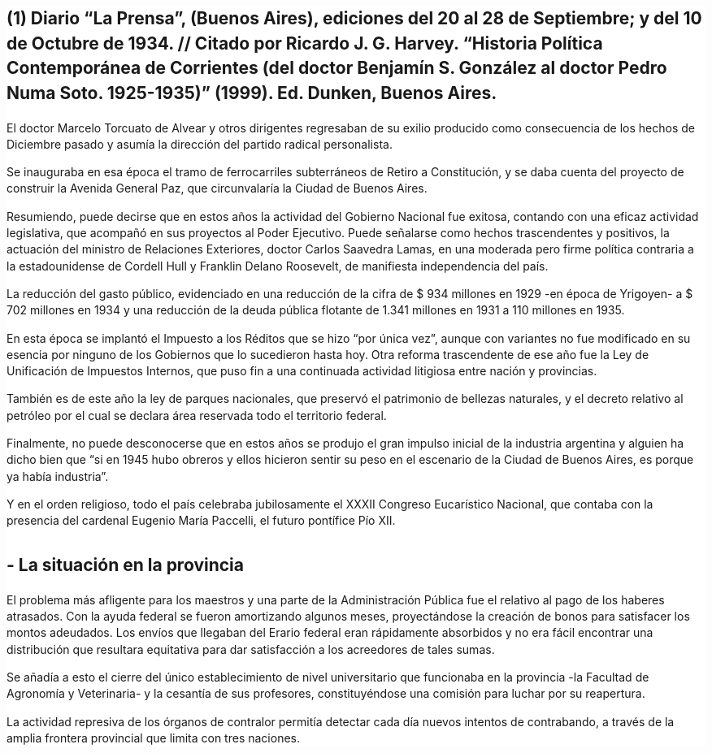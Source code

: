 ## **(1)** Diario “La Prensa”, (Buenos Aires), ediciones del 20 al 28 de Septiembre; y del 10 de Octubre de 1934. // Citado por Ricardo J. G. Harvey. “Historia Política Contemporánea de Corrientes (del doctor Benjamín S. González al doctor Pedro Numa Soto. 1925-1935)” (1999). Ed. Dunken, Buenos Aires.

El doctor Marcelo Torcuato de Alvear y otros dirigentes regresaban de su exilio producido como consecuencia de los hechos de Diciembre pasado y asumía la dirección del partido radical personalista.

Se inauguraba en esa época el tramo de ferrocarriles subterráneos de Retiro a Constitución, y se daba cuenta del proyecto de construir la Avenida General Paz, que circunvalaría la Ciudad de Buenos Aires.

Resumiendo, puede decirse que en estos años la actividad del Gobierno Nacional fue exitosa, contando con una eficaz actividad legislativa, que acompañó en sus proyectos al Poder Ejecutivo. Puede señalarse como hechos trascendentes y positivos, la actuación del ministro de Relaciones Exteriores, doctor Carlos Saavedra Lamas, en una moderada pero firme política contraria a la estadounidense de Cordell Hull y Franklin Delano Roosevelt, de manifiesta independencia del país.

La reducción del gasto público, evidenciado en una reducción de la cifra de $ 934 millones en 1929 -en época de Yrigoyen- a $ 702 millones en 1934 y una reducción de la deuda pública flotante de 1.341 millones en 1931 a 110 millones en 1935.

En esta época se implantó el Impuesto a los Réditos que se hizo “por única vez”, aunque con variantes no fue modificado en su esencia por ninguno de los Gobiernos que lo sucedieron hasta hoy. Otra reforma trascendente de ese año fue la Ley de Unificación de Impuestos Internos, que puso fin a una continuada actividad litigiosa entre nación y provincias.

También es de este año la ley de parques nacionales, que preservó el patrimonio de bellezas naturales, y el decreto relativo al petróleo por el cual se declara área reservada todo el territorio federal.

Finalmente, no puede desconocerse que en estos años se produjo el gran impulso inicial de la industria argentina y alguien ha dicho bien que “si en 1945 hubo obreros y ellos hicieron sentir su peso en el escenario de la Ciudad de Buenos Aires, es porque ya había industria”.

Y en el orden religioso, todo el país celebraba jubilosamente el XXXII Congreso Eucarístico Nacional, que contaba con la presencia del cardenal Eugenio María Paccelli, el futuro pontífice Pío XII.

## **\- La situación en la provincia**

El problema más afligente para los maestros y una parte de la Administración Pública fue el relativo al pago de los haberes atrasados. Con la ayuda federal se fueron amortizando algunos meses, proyectándose la creación de bonos para satisfacer los montos adeudados. Los envíos que llegaban del Erario federal eran rápidamente absorbidos y no era fácil encontrar una distribución que resultara equitativa para dar satisfacción a los acreedores de tales sumas.

Se añadía a esto el cierre del único establecimiento de nivel universitario que funcionaba en la provincia -la Facultad de Agronomía y Veterinaria- y la cesantía de sus profesores, constituyéndose una comisión para luchar por su reapertura.

La actividad represiva de los órganos de contralor permitía detectar cada día nuevos intentos de contrabando, a través de la amplia frontera provincial que limita con tres naciones.
